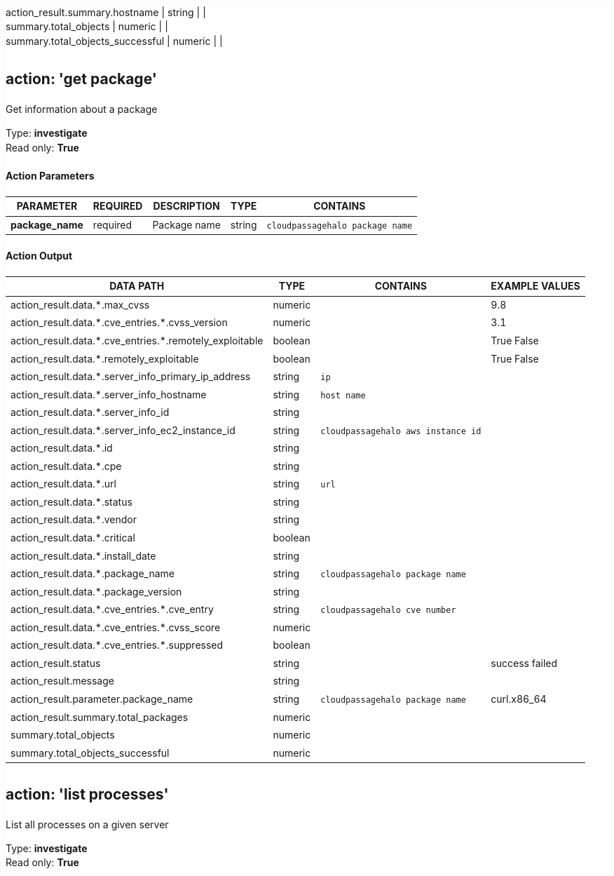 action_result.summary.hostname | string |  |  
summary.total_objects | numeric |  |  
summary.total_objects_successful | numeric |  |    

## action: 'get package'
Get information about a package

Type: **investigate**  
Read only: **True**

#### Action Parameters
PARAMETER | REQUIRED | DESCRIPTION | TYPE | CONTAINS
--------- | -------- | ----------- | ---- | --------
**package_name** |  required  | Package name | string |  `cloudpassagehalo package name` 

#### Action Output
DATA PATH | TYPE | CONTAINS | EXAMPLE VALUES
--------- | ---- | -------- | --------------
action_result.data.\*.max_cvss | numeric |  |   9.8 
action_result.data.\*.cve_entries.\*.cvss_version | numeric |  |   3.1 
action_result.data.\*.cve_entries.\*.remotely_exploitable | boolean |  |   True  False 
action_result.data.\*.remotely_exploitable | boolean |  |   True  False 
action_result.data.\*.server_info_primary_ip_address | string |  `ip`  |  
action_result.data.\*.server_info_hostname | string |  `host name`  |  
action_result.data.\*.server_info_id | string |  |  
action_result.data.\*.server_info_ec2_instance_id | string |  `cloudpassagehalo aws instance id`  |  
action_result.data.\*.id | string |  |  
action_result.data.\*.cpe | string |  |  
action_result.data.\*.url | string |  `url`  |  
action_result.data.\*.status | string |  |  
action_result.data.\*.vendor | string |  |  
action_result.data.\*.critical | boolean |  |  
action_result.data.\*.install_date | string |  |  
action_result.data.\*.package_name | string |  `cloudpassagehalo package name`  |  
action_result.data.\*.package_version | string |  |  
action_result.data.\*.cve_entries.\*.cve_entry | string |  `cloudpassagehalo cve number`  |  
action_result.data.\*.cve_entries.\*.cvss_score | numeric |  |  
action_result.data.\*.cve_entries.\*.suppressed | boolean |  |  
action_result.status | string |  |   success  failed 
action_result.message | string |  |  
action_result.parameter.package_name | string |  `cloudpassagehalo package name`  |   curl.x86_64 
action_result.summary.total_packages | numeric |  |  
summary.total_objects | numeric |  |  
summary.total_objects_successful | numeric |  |    

## action: 'list processes'
List all processes on a given server

Type: **investigate**  
Read only: **True**
